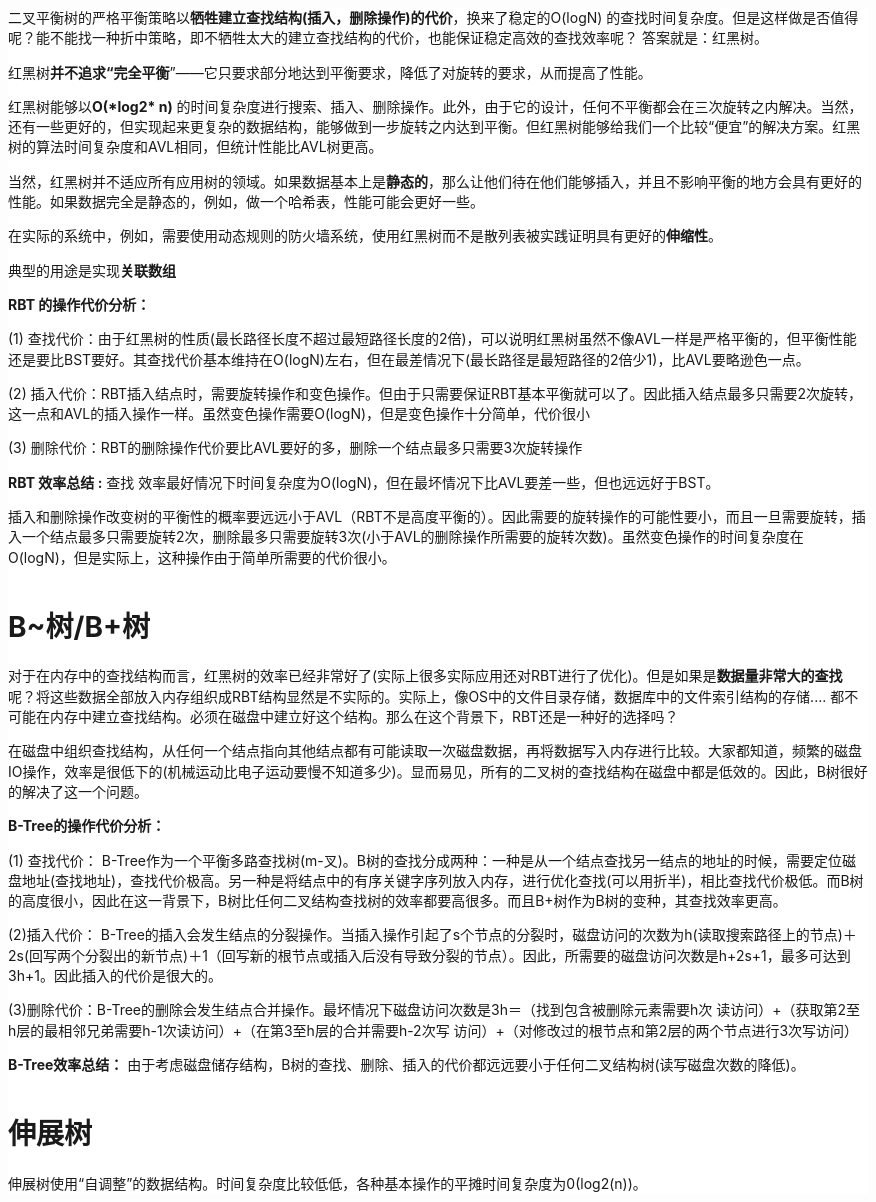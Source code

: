 二叉平衡树的严格平衡策略以**牺牲建立查找结构(插入，删除操作)的代价**，换来了稳定的O(logN) 的查找时间复杂度。但是这样做是否值得呢？能不能找一种折中策略，即不牺牲太大的建立查找结构的代价，也能保证稳定高效的查找效率呢？ 答案就是：红黑树。

   红黑树**并不追求“完全平衡**”——它只要求部分地达到平衡要求，降低了对旋转的要求，从而提高了性能。

红黑树能够以**O(\*log2\* n)** 的时间复杂度进行搜索、插入、删除操作。此外，由于它的设计，任何不平衡都会在三次旋转之内解决。当然，还有一些更好的，但实现起来更复杂的数据结构，能够做到一步旋转之内达到平衡。但红黑树能够给我们一个比较“便宜”的解决方案。红黑树的算法时间复杂度和AVL相同，但统计性能比AVL树更高。

​    当然，红黑树并不适应所有应用树的领域。如果数据基本上是**静态的**，那么让他们待在他们能够插入，并且不影响平衡的地方会具有更好的性能。如果数据完全是静态的，例如，做一个哈希表，性能可能会更好一些。

在实际的系统中，例如，需要使用动态规则的防火墙系统，使用红黑树而不是散列表被实践证明具有更好的**伸缩性**。

典型的用途是实现**关联数组**



**RBT 的操作代价分析：**

   (1) 查找代价：由于红黑树的性质(最长路径长度不超过最短路径长度的2倍)，可以说明红黑树虽然不像AVL一样是严格平衡的，但平衡性能还是要比BST要好。其查找代价基本维持在O(logN)左右，但在最差情况下(最长路径是最短路径的2倍少1)，比AVL要略逊色一点。

  (2) 插入代价：RBT插入结点时，需要旋转操作和变色操作。但由于只需要保证RBT基本平衡就可以了。因此插入结点最多只需要2次旋转，这一点和AVL的插入操作一样。虽然变色操作需要O(logN)，但是变色操作十分简单，代价很小 

  (3) 删除代价：RBT的删除操作代价要比AVL要好的多，删除一个结点最多只需要3次旋转操作 

  **RBT 效率总结 :** 查找 效率最好情况下时间复杂度为O(logN)，但在最坏情况下比AVL要差一些，但也远远好于BST。

  插入和删除操作改变树的平衡性的概率要远远小于AVL（RBT不是高度平衡的）。因此需要的旋转操作的可能性要小，而且一旦需要旋转，插入一个结点最多只需要旋转2次，删除最多只需要旋转3次(小于AVL的删除操作所需要的旋转次数)。虽然变色操作的时间复杂度在O(logN)，但是实际上，这种操作由于简单所需要的代价很小。

# B~树/B+树



对于在内存中的查找结构而言，红黑树的效率已经非常好了(实际上很多实际应用还对RBT进行了优化)。但是如果是**数据量非常大的查找**呢？将这些数据全部放入内存组织成RBT结构显然是不实际的。实际上，像OS中的文件目录存储，数据库中的文件索引结构的存储.... 都不可能在内存中建立查找结构。必须在磁盘中建立好这个结构。那么在这个背景下，RBT还是一种好的选择吗？

   在磁盘中组织查找结构，从任何一个结点指向其他结点都有可能读取一次磁盘数据，再将数据写入内存进行比较。大家都知道，频繁的磁盘IO操作，效率是很低下的(机械运动比电子运动要慢不知道多少)。显而易见，所有的二叉树的查找结构在磁盘中都是低效的。因此，B树很好的解决了这一个问题。

  **B-Tree的操作代价分析：**

  (1) 查找代价： B-Tree作为一个平衡多路查找树(m-叉)。B树的查找分成两种：一种是从一个结点查找另一结点的地址的时候，需要定位磁盘地址(查找地址)，查找代价极高。另一种是将结点中的有序关键字序列放入内存，进行优化查找(可以用折半)，相比查找代价极低。而B树的高度很小，因此在这一背景下，B树比任何二叉结构查找树的效率都要高很多。而且B+树作为B树的变种，其查找效率更高。

  (2)插入代价： B-Tree的插入会发生结点的分裂操作。当插入操作引起了s个节点的分裂时，磁盘访问的次数为h(读取搜索路径上的节点)＋2s(回写两个分裂出的新节点)＋1（回写新的根节点或插入后没有导致分裂的节点）。因此，所需要的磁盘访问次数是h+2s+1，最多可达到3h+1。因此插入的代价是很大的。

  (3)删除代价：B-Tree的删除会发生结点合并操作。最坏情况下磁盘访问次数是3h＝（找到包含被删除元素需要h次
读访问）+（获取第2至h层的最相邻兄弟需要h-1次读访问）+（在第3至h层的合并需要h-2次写
访问）+（对修改过的根节点和第2层的两个节点进行3次写访问）

  **B-Tree效率总结：** 由于考虑磁盘储存结构，B树的查找、删除、插入的代价都远远要小于任何二叉结构树(读写磁盘次数的降低)。

# 伸展树

伸展树使用“自调整”的数据结构。时间复杂度比较低低，各种基本操作的平摊时间复杂度为0(log2(n))。
